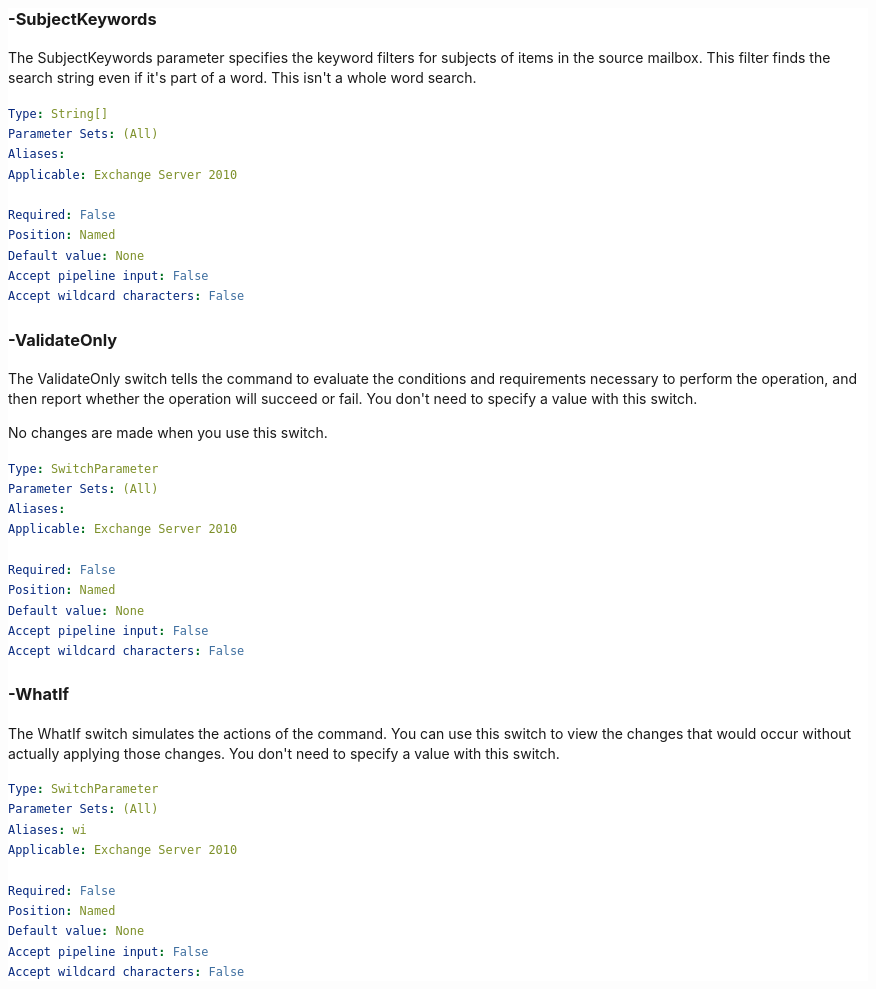 ### -SubjectKeywords
The SubjectKeywords parameter specifies the keyword filters for subjects of items in the source mailbox. This filter finds the search string even if it's part of a word. This isn't a whole word search.

```yaml
Type: String[]
Parameter Sets: (All)
Aliases:
Applicable: Exchange Server 2010

Required: False
Position: Named
Default value: None
Accept pipeline input: False
Accept wildcard characters: False
```

### -ValidateOnly
The ValidateOnly switch tells the command to evaluate the conditions and requirements necessary to perform the operation, and then report whether the operation will succeed or fail. You don't need to specify a value with this switch.

No changes are made when you use this switch.

```yaml
Type: SwitchParameter
Parameter Sets: (All)
Aliases:
Applicable: Exchange Server 2010

Required: False
Position: Named
Default value: None
Accept pipeline input: False
Accept wildcard characters: False
```

### -WhatIf
The WhatIf switch simulates the actions of the command. You can use this switch to view the changes that would occur without actually applying those changes. You don't need to specify a value with this switch.

```yaml
Type: SwitchParameter
Parameter Sets: (All)
Aliases: wi
Applicable: Exchange Server 2010

Required: False
Position: Named
Default value: None
Accept pipeline input: False
Accept wildcard characters: False
```
